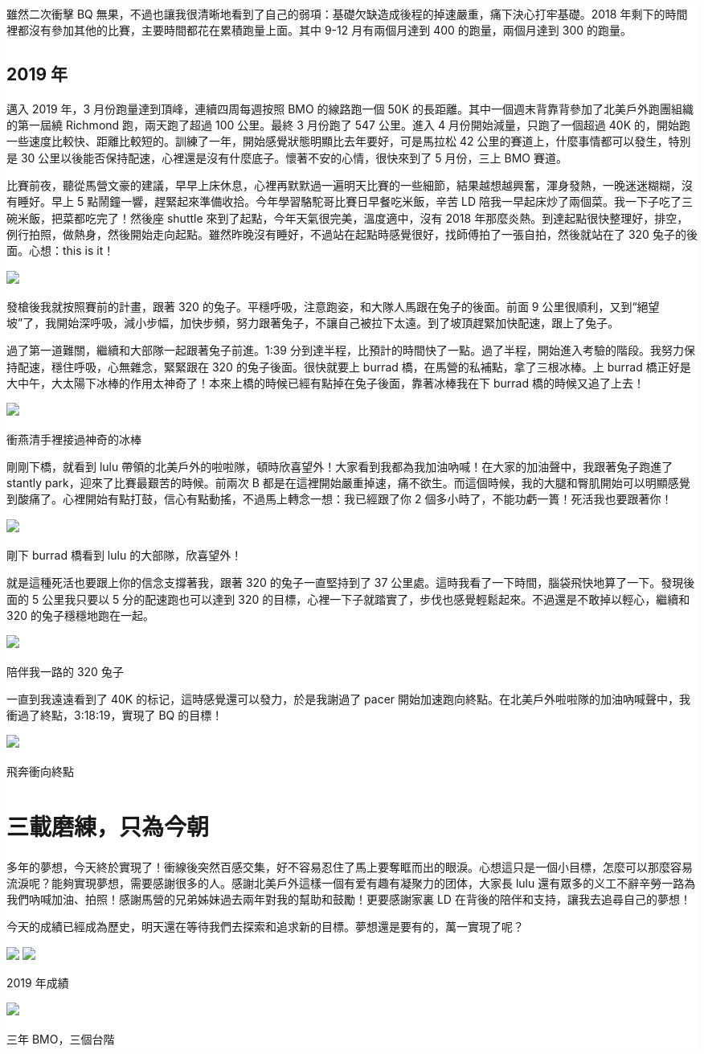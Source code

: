雖然二次衝擊 BQ 無果，不過也讓我很清晰地看到了自己的弱項：基礎欠缺造成後程的掉速嚴重，痛下決心打牢基礎。2018 年剩下的時間裡都沒有參加其他的比賽，主要時間都花在累積跑量上面。其中 9-12 月有兩個月達到 400 的跑量，兩個月達到 300 的跑量。

## 2019 年

邁入 2019 年，3 月份跑量達到頂峰，連續四周每週按照 BMO 的線路跑一個 50K 的長距離。其中一個週末背靠背參加了北美戶外跑團組織的第一屆繞 Richmond 跑，兩天跑了超過 100 公里。最終 3 月份跑了 547 公里。進入 4 月份開始減量，只跑了一個超過 40K 的，開始跑一些速度比較快、距離比較短的。訓練了一年，開始感覺狀態明顯比去年要好，可是馬拉松 42 公里的賽道上，什麼事情都可以發生，特別是 30 公里以後能否保持配速，心裡還是沒有什麼底子。懷著不安的心情，很快來到了 5 月份，三上 BMO 賽道。

比賽前夜，聽從馬營文豪的建議，早早上床休息，心裡再默默過一遍明天比賽的一些細節，結果越想越興奮，渾身發熱，一晚迷迷糊糊，沒有睡好。早上 5 點鬧鐘一響，趕緊起來準備收拾。今年學習駱駝哥比賽日早餐吃米飯，辛苦 LD 陪我一早起床炒了兩個菜。我一下子吃了三碗米飯，把菜都吃完了！然後座 shuttle 來到了起點，今年天氣很完美，溫度適中，沒有 2018 年那麼炎熱。到達起點很快整理好，排空，例行拍照，做熱身，然後開始走向起點。雖然昨晚沒有睡好，不過站在起點時感覺很好，找師傅拍了一張自拍，然後就站在了 320 兔子的後面。心想：this is it！

<img src="https://lh4.googleusercontent.com/TcqkH20RKKwhZAqtYdqMUfq2BF-P-zOtjiyoLGtbUYE3kqw8FEb0TAjIQEZg0JLva-ccfIHp06v4vM3i7YJzJ0TCuk5ORxDyivmqV800yqR5P7SwfCwgBJ1bI-M1045VjxtsCawm" width="500" />

發槍後我就按照賽前的計畫，跟著 320 的兔子。平穩呼吸，注意跑姿，和大隊人馬跟在兔子的後面。前面 9 公里很順利，又到“絕望坡”了，我開始深呼吸，減小步幅，加快步頻，努力跟著兔子，不讓自己被拉下太遠。到了坡頂趕緊加快配速，跟上了兔子。

過了第一道難關，繼續和大部隊一起跟著兔子前進。1:39 分到達半程，比預計的時間快了一點。過了半程，開始進入考驗的階段。我努力保持配速，穩住呼吸，心無雜念，緊緊跟在 320 的兔子後面。很快就要上 burrad 橋，在馬營的私補點，拿了三根冰棒。上 burrad 橋正好是大中午，大太陽下冰棒的作用太神奇了！本來上橋的時候已經有點掉在兔子後面，靠著冰棒我在下 burrad 橋的時候又追了上去！

<img src="https://lh4.googleusercontent.com/1w2sBFZVnQGDHChlRS7U0PYgaFOsZT-5Qsc5t10BsYxY2KhjAQdJ_WZa9bj2A8KmCoXtamvgLlJH1rcgK07ZU-LdlddOidC3uCgxQC1oGHaOwPidMq1KjTtepAMCJeZofJz0Bs6P" width="500" />

衝燕清手裡接過神奇的冰棒

剛剛下橋，就看到 lulu 帶領的北美戶外的啦啦隊，頓時欣喜望外！大家看到我都為我加油吶喊！在大家的加油聲中，我跟著兔子跑進了 stantly park，迎來了比賽最艱苦的時候。前兩次 B 都是在這裡開始嚴重掉速，痛不欲生。而這個時候，我的大腿和臀肌開始可以明顯感覺到酸痛了。心裡開始有點打鼓，信心有點動搖，不過馬上轉念一想：我已經跟了你 2 個多小時了，不能功虧一簣！死活我也要跟著你！

<img src="https://lh6.googleusercontent.com/Y6NiidwEeVwS279CJf-T-TuHddahWw2Nhld5NM0TcSaaNoaW3mRR198KQQU_Uid4efnMBiuGFovFlbvsQURy9B7PQUZLaEQYQOj9-X4phhaenVlIrRYpH3TQpIntsmtwBJ-u7m6D" width="500" />

剛下 burrad 橋看到 lulu 的大部隊，欣喜望外！

就是這種死活也要跟上你的信念支撐著我，跟著 320 的兔子一直堅持到了 37 公里處。這時我看了一下時間，腦袋飛快地算了一下。發現後面的 5 公里我只要以 5 分的配速跑也可以達到 320 的目標，心裡一下子就踏實了，步伐也感覺輕鬆起來。不過還是不敢掉以輕心，繼續和 320 的兔子穩穩地跑在一起。

<img src="https://lh4.googleusercontent.com/xQziuVKxLLk4gZsuxNikNW2ykLco_x4rl7rHqsuKDsoZ4JyoG7wPJmmejiC5-M64Xuo9o6tS8zzMzdzgIiJ9WHd8uXOtX_UWL2Agl6b6xbN5wanI9TSUbbmaF7tdH7_eyqRTeN-V" width="500" />

陪伴我一路的 320 兔子

一直到我遠遠看到了 40K 的标记，這時感覺還可以發力，於是我謝過了 pacer 開始加速跑向終點。在北美戶外啦啦隊的加油吶喊聲中，我衝過了終點，3:18:19，實現了 BQ 的目標！

<img src="https://lh6.googleusercontent.com/2oB55tLAS8qMu7pJroCWPF6QpiOLgzoLqumM5cG5wZchcRM6cwT74SK_wNMzyk0DH1Z7Wpk8ZbRKDBVg4NpHMhHzaujhIF6oly9KnRtoN0xzbsIB1rorCe8wcwjZpLF0KR2cTAA1" width="500" />

飛奔衝向終點

# 三載磨練，只為今朝

多年的夢想，今天終於實現了！衝線後突然百感交集，好不容易忍住了馬上要奪眶而出的眼淚。心想這只是一個小目標，怎麼可以那麼容易流淚呢？能夠實現夢想，需要感謝很多的人。感謝北美戶外這樣一個有爱有趣有凝聚力的团体，大家長 lulu 還有眾多的义工不辭辛勞一路為我們吶喊加油、拍照！感謝馬營的兄弟姊妹過去兩年對我的幫助和鼓勵！更要感謝家裏 LD 在背後的陪伴和支持，讓我去追尋自己的夢想！

今天的成績已經成為歷史，明天還在等待我們去探索和追求新的目標。夢想還是要有的，萬一實現了呢？

<img src="https://lh3.googleusercontent.com/NPwOV5vFKozfrDAsqcoWsvihjaBQoLmx7ppPNolrKbEyS0VScwCC2xza8EDdgsAPe99FsAyliGsK790q6OoMo7Oes7Ttl3pkZ0PJwcIxD3tv8CdI6KQhzXixwBxEX1jOYDAmKzqt" width="500" />

<img src="https://lh3.googleusercontent.com/q05o1W2pJM6HB2jpRr6AtJYizMO_aX18ZCMTs0w4ObFbFnB5C9Xt5_AgbYZ9PG37TzscgWX0i47f2muZrBpxqIp2F85rEyCK1ZTGGyfFnESCumwPPAtbKDYk_RpGzeUxxAtHGj2-" width="400" />

2019 年成績

<img src="https://lh3.googleusercontent.com/toJnJMHlxqlGDZ1rxu2LT78Nr8q7AnodJvTrLAvN2syT2UAxaIaPxpTig4KgNOCwiq-pXLwb3Lwtqf1s2r2PeGEctRq_RyRoBDvQPnqliSmForvRJw_sI5po2CTCpMBMx-St74Ic" width="400" />

三年 BMO，三個台階

